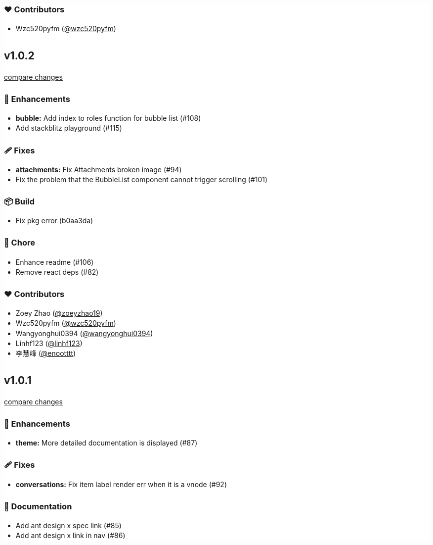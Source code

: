 ### ❤️ Contributors

- Wzc520pyfm ([@wzc520pyfm](http://github.com/wzc520pyfm))

## v1.0.2

[compare changes](https://undefined/undefined/compare/v1.0.1...v1.0.2)

### 🚀 Enhancements

- **bubble:** Add index to roles function for bubble list (#108)
- Add stackblitz playground (#115)

### 🩹 Fixes

- **attachments:** Fix Attachments broken image (#94)
- Fix the problem that the BubbleList component cannot trigger scrolling (#101)

### 📦 Build

- Fix pkg error (b0aa3da)

### 🏡 Chore

- Enhance readme (#106)
- Remove react deps (#82)

### ❤️ Contributors

- Zoey Zhao ([@zoeyzhao19](http://github.com/zoeyzhao19))
- Wzc520pyfm ([@wzc520pyfm](http://github.com/wzc520pyfm))
- Wangyonghui0394 ([@wangyonghui0394](http://github.com/wangyonghui0394))
- Linhf123 ([@linhf123](http://github.com/linhf123))
- 李慧峰 ([@enootttt](http://github.com/enootttt))

## v1.0.1

[compare changes](https://undefined/undefined/compare/v1.0.0...v1.0.1)

### 🚀 Enhancements

- **theme:** More detailed documentation is displayed (#87)

### 🩹 Fixes

- **conversations:** Fix item label render err when it is a vnode (#92)

### 📖 Documentation

- Add ant design x spec link (#85)
- Add ant design x link in nav (#86)
